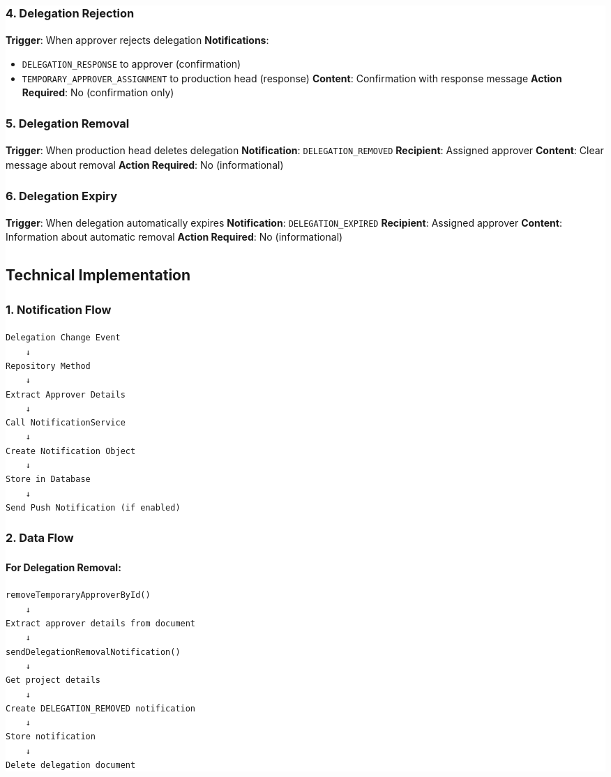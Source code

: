 ### 4. Delegation Rejection
**Trigger**: When approver rejects delegation
**Notifications**:
- `DELEGATION_RESPONSE` to approver (confirmation)
- `TEMPORARY_APPROVER_ASSIGNMENT` to production head (response)
**Content**: Confirmation with response message
**Action Required**: No (confirmation only)

### 5. Delegation Removal
**Trigger**: When production head deletes delegation
**Notification**: `DELEGATION_REMOVED`
**Recipient**: Assigned approver
**Content**: Clear message about removal
**Action Required**: No (informational)

### 6. Delegation Expiry
**Trigger**: When delegation automatically expires
**Notification**: `DELEGATION_EXPIRED`
**Recipient**: Assigned approver
**Content**: Information about automatic removal
**Action Required**: No (informational)

## Technical Implementation

### 1. Notification Flow

```
Delegation Change Event
    ↓
Repository Method
    ↓
Extract Approver Details
    ↓
Call NotificationService
    ↓
Create Notification Object
    ↓
Store in Database
    ↓
Send Push Notification (if enabled)
```

### 2. Data Flow

#### For Delegation Removal:
```
removeTemporaryApproverById()
    ↓
Extract approver details from document
    ↓
sendDelegationRemovalNotification()
    ↓
Get project details
    ↓
Create DELEGATION_REMOVED notification
    ↓
Store notification
    ↓
Delete delegation document
```
